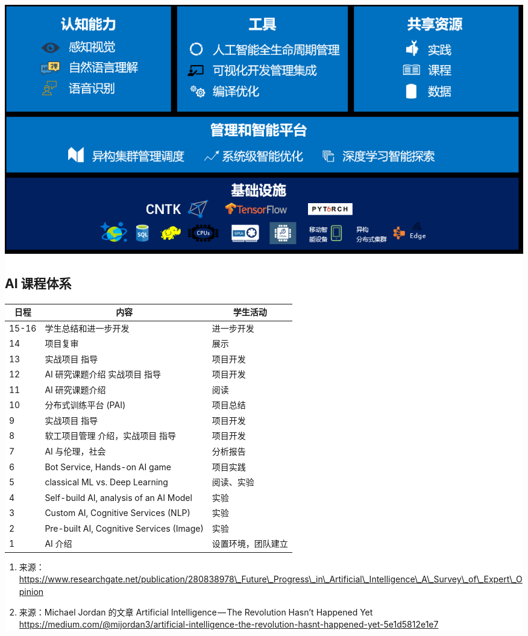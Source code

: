 ![](./media/image17.png)

## AI 课程体系

日程 | 内容 | 学生活动
--- | --- | ---
15-16 | 学生总结和进一步开发 | 进一步开发
14 | 项目复审 | 展示
13 | 实战项目 指导 | 项目开发
12 | AI 研究课题介绍  实战项目 指导 | 项目开发
11 | AI 研究课题介绍 | 阅读
10 | 分布式训练平台 (PAI) | 项目总结
9 | 实战项目 指导 | 项目开发
8 | 软工项目管理 介绍，实战项目 指导 | 项目开发
7 | AI 与伦理，社会 | 分析报告
6 | Bot Service, Hands-on AI game | 项目实践
5 | classical ML vs. Deep Learning | 阅读、实验
4 | Self-build AI, analysis of an AI Model | 实验
3 | Custom AI, Cognitive Services (NLP) | 实验
2 | Pre-built AI, Cognitive Services (Image) | 实验
1 | AI 介绍 | 设置环境，团队建立


1.  来源：
    [<span class="underline">https://www.researchgate.net/publication/280838978\_Future\_Progress\_in\_Artificial\_Intelligence\_A\_Survey\_of\_Expert\_Opinion</span>](https://www.researchgate.net/publication/280838978_Future_Progress_in_Artificial_Intelligence_A_Survey_of_Expert_Opinion)

2.  来源：Michael Jordan 的文章 Artificial Intelligence — The Revolution
    Hasn’t Happened Yet
    [<span class="underline">https://medium.com/@mijordan3/artificial-intelligence-the-revolution-hasnt-happened-yet-5e1d5812e1e7</span>](https://medium.com/@mijordan3/artificial-intelligence-the-revolution-hasnt-happened-yet-5e1d5812e1e7)
